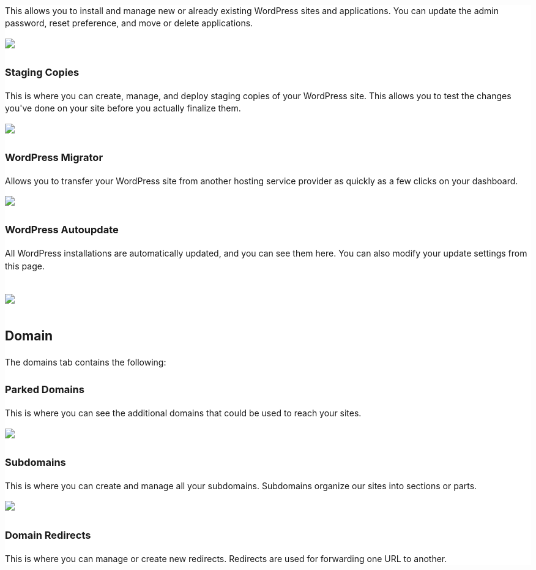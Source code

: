 This allows you to install and manage new or already existing WordPress sites and applications. You can update the admin password, reset preference, and move or delete applications.

![](https://lh4.googleusercontent.com/DyHa35Dl098uey5MYtWVbdAEYRNs8dHuOZ26wU-TUXEYoBr3ImyVWTHvyXBzuGrJMD8MIP0OjMItLXMQWZmsyemAFU5lTmIEdn9EyzJyzQB3WczGMmvXHRxy_25Q1rbJgf-1XNJ6-LRL6adyIHKwO0M)

### Staging Copies

This is where you can create, manage, and deploy staging copies of your WordPress site. This allows you to test the changes you've done on your site before you actually finalize them.

![](https://lh4.googleusercontent.com/x6FP6HWKsP6StCFiFfcexJKP2R9K2hkERjfLLboEa3V1-I-1_K8pVTrg6Vml1YXenOtXX-fAHVv3ecgytVQPR2pS4uqMchPvXWxdnLdTYQvrBolN4YdmD8zL9yihIf9S9LV3Rzv6maUeNIcvG3CbIYQ)

### WordPress Migrator

Allows you to transfer your WordPress site from another hosting service provider as quickly as a few clicks on your dashboard.

![](https://lh3.googleusercontent.com/KHyWUZ_iCobWpkvOMx3QQ2CrnEogg0baY3Lbt3ZTeCeuy8Qecpc2PfpczH0Yx2QLej1NsRSXWmoZlhA4kFqGT7O02RPxYq2rHsFpaBWtAAhjLxRgBlpqm6YihI7A9TbrEjdY0k_EVHqKUrI-IsyTgSA)

### WordPress Autoupdate

All WordPress installations are automatically updated, and you can see them here. You can also modify your update settings from this page.

## ![](https://lh4.googleusercontent.com/Su38vstWX4U5cHOFgHqQ7FshH8yuBjYSW5VLsRcK3SC2A4Q4sdHcAtN8L6RfCL22MYItErafUeN3mdiNQiluAa2nKnX7G6LTFNIdjS1veNjy0pYrwxeHhsNXJsPdMJk0o3SvFJtUTCfpyfiz_m-461o)

## Domain

The domains tab contains the following:

### Parked Domains

This is where you can see the additional domains that could be used to reach your sites.

![](https://lh4.googleusercontent.com/rKBO2VM67TWZdgaEpUrlkJBkIoNehX4O0uTgEOBdUIPdkueAhcWTVfoJHg5avcH96yHxPMKtkhJiMPI2snzgnj825XPp_-a0SBsweGAmVVlbn9zXuEvBtFJAyVQgmaMjEc86fYjWhXw-8mZdqjI1XRg)

### Subdomains

This is where you can create and manage all your subdomains. Subdomains organize our sites into sections or parts.

![](https://lh6.googleusercontent.com/rfy7RKKvTDuhPewAl16ozHPg5LpfmhgJ-3cq35ZQ5z4-uPsC9Txxen14KiAZnPMcf0x4z4lAN77ZqHN87WfddCWZUylor_CR2LwrDNZJJZH0o7RHg4He1hMPdNkLNoySUopOu9IXAzm9HHhnX_ZfoJs)

### Domain Redirects

This is where you can manage or create new redirects. Redirects are used for forwarding one URL to another.
